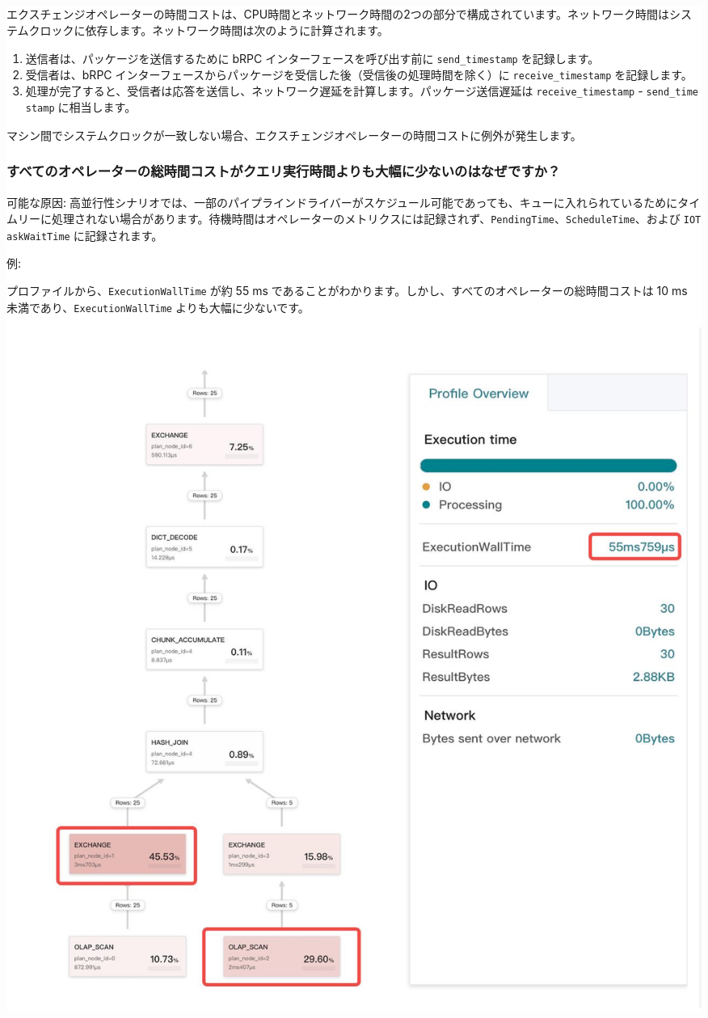 エクスチェンジオペレーターの時間コストは、CPU時間とネットワーク時間の2つの部分で構成されています。ネットワーク時間はシステムクロックに依存します。ネットワーク時間は次のように計算されます。

1. 送信者は、パッケージを送信するために bRPC インターフェースを呼び出す前に `send_timestamp` を記録します。
2. 受信者は、bRPC インターフェースからパッケージを受信した後（受信後の処理時間を除く）に `receive_timestamp` を記録します。
3. 処理が完了すると、受信者は応答を送信し、ネットワーク遅延を計算します。パッケージ送信遅延は `receive_timestamp` - `send_timestamp` に相当します。

マシン間でシステムクロックが一致しない場合、エクスチェンジオペレーターの時間コストに例外が発生します。

### すべてのオペレーターの総時間コストがクエリ実行時間よりも大幅に少ないのはなぜですか？

可能な原因: 高並行性シナリオでは、一部のパイプラインドライバーがスケジュール可能であっても、キューに入れられているためにタイムリーに処理されない場合があります。待機時間はオペレーターのメトリクスには記録されず、`PendingTime`、`ScheduleTime`、および `IOTaskWaitTime` に記録されます。

例:

プロファイルから、`ExecutionWallTime` が約 55 ms であることがわかります。しかし、すべてのオペレーターの総時間コストは 10 ms 未満であり、`ExecutionWallTime` よりも大幅に少ないです。

![img](../_assets/profile-15.jpeg)